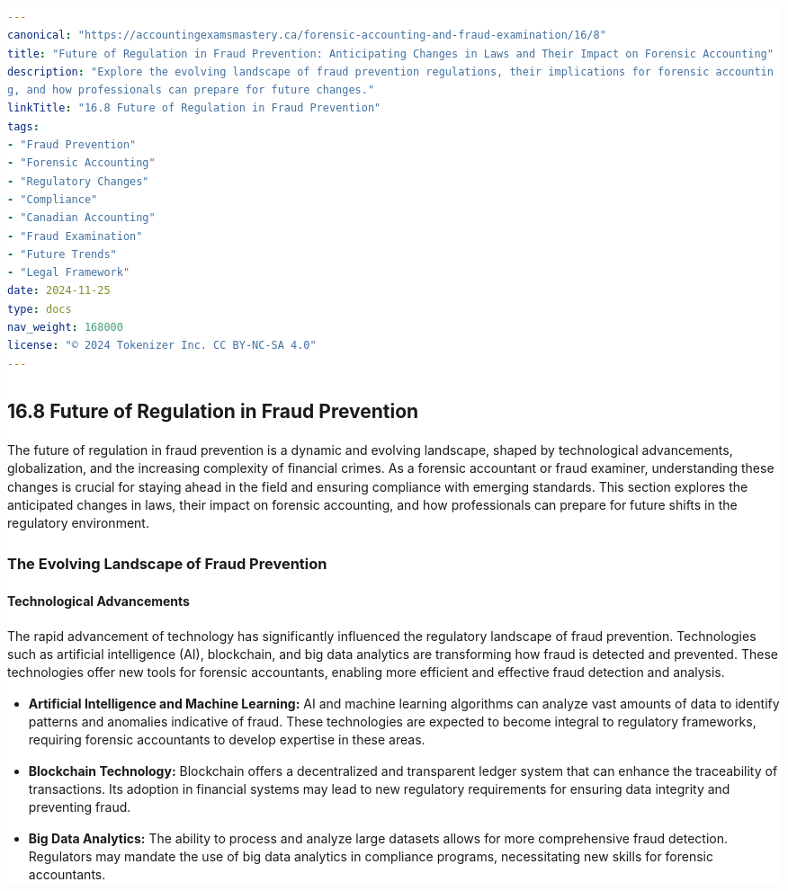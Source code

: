 ```yaml
---
canonical: "https://accountingexamsmastery.ca/forensic-accounting-and-fraud-examination/16/8"
title: "Future of Regulation in Fraud Prevention: Anticipating Changes in Laws and Their Impact on Forensic Accounting"
description: "Explore the evolving landscape of fraud prevention regulations, their implications for forensic accounting, and how professionals can prepare for future changes."
linkTitle: "16.8 Future of Regulation in Fraud Prevention"
tags:
- "Fraud Prevention"
- "Forensic Accounting"
- "Regulatory Changes"
- "Compliance"
- "Canadian Accounting"
- "Fraud Examination"
- "Future Trends"
- "Legal Framework"
date: 2024-11-25
type: docs
nav_weight: 168000
license: "© 2024 Tokenizer Inc. CC BY-NC-SA 4.0"
---
```


## 16.8 Future of Regulation in Fraud Prevention

The future of regulation in fraud prevention is a dynamic and evolving landscape, shaped by technological advancements, globalization, and the increasing complexity of financial crimes. As a forensic accountant or fraud examiner, understanding these changes is crucial for staying ahead in the field and ensuring compliance with emerging standards. This section explores the anticipated changes in laws, their impact on forensic accounting, and how professionals can prepare for future shifts in the regulatory environment.

### The Evolving Landscape of Fraud Prevention

#### Technological Advancements

The rapid advancement of technology has significantly influenced the regulatory landscape of fraud prevention. Technologies such as artificial intelligence (AI), blockchain, and big data analytics are transforming how fraud is detected and prevented. These technologies offer new tools for forensic accountants, enabling more efficient and effective fraud detection and analysis.

- **Artificial Intelligence and Machine Learning:** AI and machine learning algorithms can analyze vast amounts of data to identify patterns and anomalies indicative of fraud. These technologies are expected to become integral to regulatory frameworks, requiring forensic accountants to develop expertise in these areas.

- **Blockchain Technology:** Blockchain offers a decentralized and transparent ledger system that can enhance the traceability of transactions. Its adoption in financial systems may lead to new regulatory requirements for ensuring data integrity and preventing fraud.

- **Big Data Analytics:** The ability to process and analyze large datasets allows for more comprehensive fraud detection. Regulators may mandate the use of big data analytics in compliance programs, necessitating new skills for forensic accountants.
